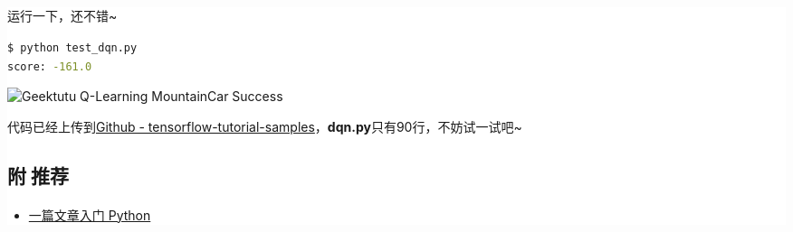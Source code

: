 运行一下，还不错~

```bash
$ python test_dqn.py
score: -161.0
```

![Geektutu Q-Learning MountainCar Success](tensorflow2-gym-dqn/mountaincar_v0_success.gif)

代码已经上传到[Github - tensorflow-tutorial-samples](https://github.com/geektutu/tensorflow-tutorial-samples/tree/master/gym/MountainCar-v0-dqn)，**dqn.py**只有90行，不妨试一试吧~

## 附 推荐

- [一篇文章入门 Python](https://geektutu.com/post/quick-python.html)
